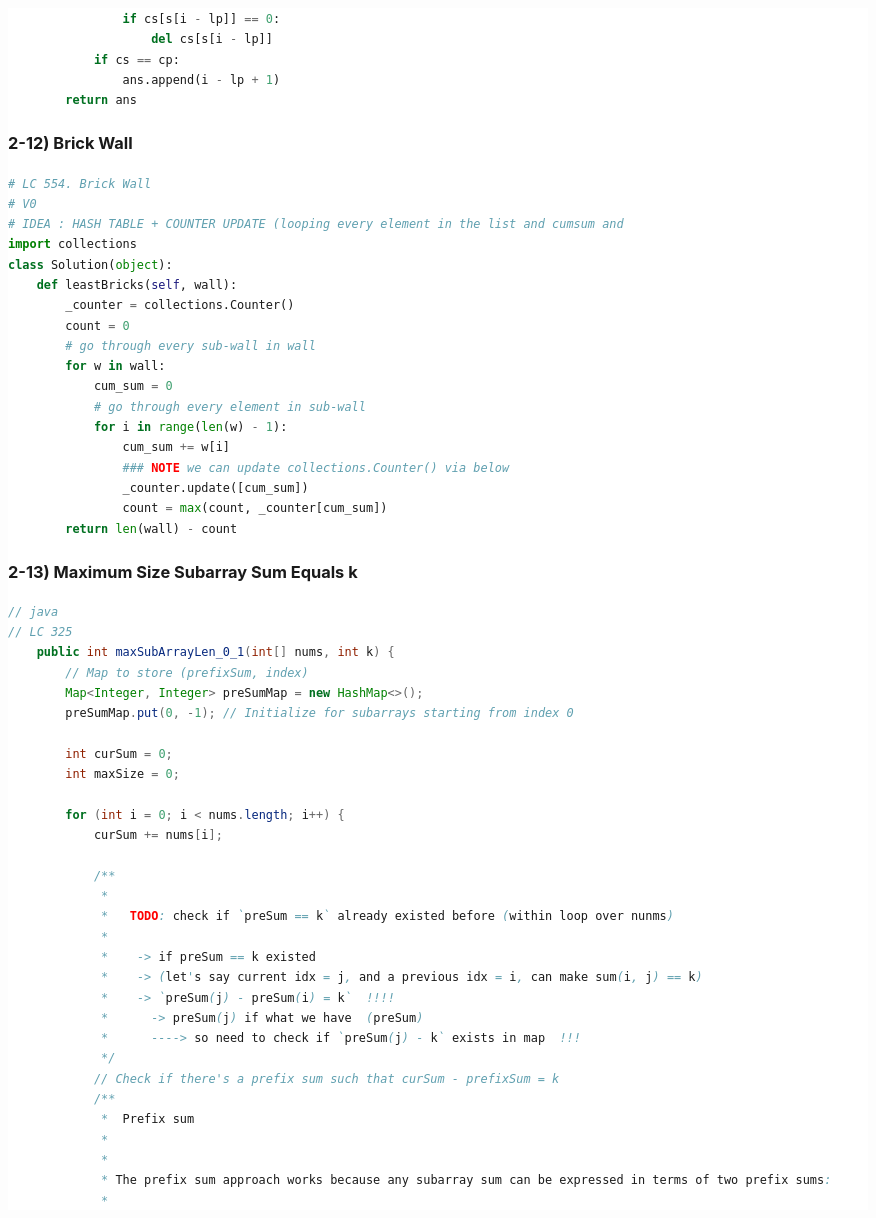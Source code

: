 ```python
                if cs[s[i - lp]] == 0:
                    del cs[s[i - lp]]
            if cs == cp:
                ans.append(i - lp + 1)
        return ans
```

### 2-12) Brick Wall
```python
# LC 554. Brick Wall
# V0
# IDEA : HASH TABLE + COUNTER UPDATE (looping every element in the list and cumsum and 
import collections
class Solution(object):
    def leastBricks(self, wall):
        _counter = collections.Counter()
        count = 0
        # go through every sub-wall in wall
        for w in wall:
            cum_sum = 0
            # go through every element in sub-wall
            for i in range(len(w) - 1):
                cum_sum += w[i]
                ### NOTE we can update collections.Counter() via below
                _counter.update([cum_sum])
                count = max(count, _counter[cum_sum])
        return len(wall) - count
```

### 2-13) Maximum Size Subarray Sum Equals k

```java
// java
// LC 325
    public int maxSubArrayLen_0_1(int[] nums, int k) {
        // Map to store (prefixSum, index)
        Map<Integer, Integer> preSumMap = new HashMap<>();
        preSumMap.put(0, -1); // Initialize for subarrays starting from index 0

        int curSum = 0;
        int maxSize = 0;

        for (int i = 0; i < nums.length; i++) {
            curSum += nums[i];

            /**
             *
             *   TODO: check if `preSum == k` already existed before (within loop over nunms)
             *
             *    -> if preSum == k existed
             *    -> (let's say current idx = j, and a previous idx = i, can make sum(i, j) == k)
             *    -> `preSum(j) - preSum(i) = k`  !!!!
             *      -> preSum(j) if what we have  (preSum)
             *      ----> so need to check if `preSum(j) - k` exists in map  !!!
             */
            // Check if there's a prefix sum such that curSum - prefixSum = k
            /**
             *  Prefix sum
             *
             *
             * The prefix sum approach works because any subarray sum can be expressed in terms of two prefix sums:
             *
```
